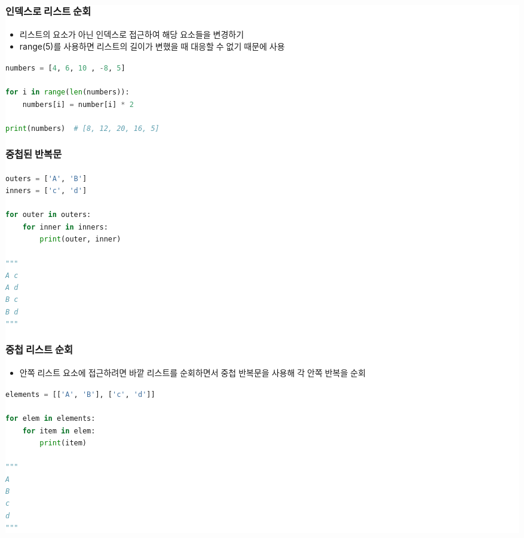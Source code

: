 

### 인덱스로 리스트 순회

- 리스트의 요소가 아닌 인덱스로 접근하여 해당 요소들을 변경하기
- range(5)를 사용하면 리스트의 길이가 변했을 때 대응할 수 없기 때문에 사용

```python
numbers = [4, 6, 10 , -8, 5]

for i in range(len(numbers)):
    numbers[i] = number[i] * 2
    
print(numbers)	# [8, 12, 20, 16, 5]
```



### 중첩된 반복문

```python
outers = ['A', 'B']
inners = ['c', 'd']

for outer in outers:
    for inner in inners:
        print(outer, inner)

"""
A c
A d
B c
B d
"""
```



### 중첩 리스트 순회

- 안쪽 리스트 요소에 접근하려면 바깥 리스트를 순회하면서 중첩 반복문을 사용해 각 안쪽 반복을 순회

```python
elements = [['A', 'B'], ['c', 'd']]

for elem in elements:
    for item in elem:
        print(item)
        
"""
A
B
c
d
"""
```
